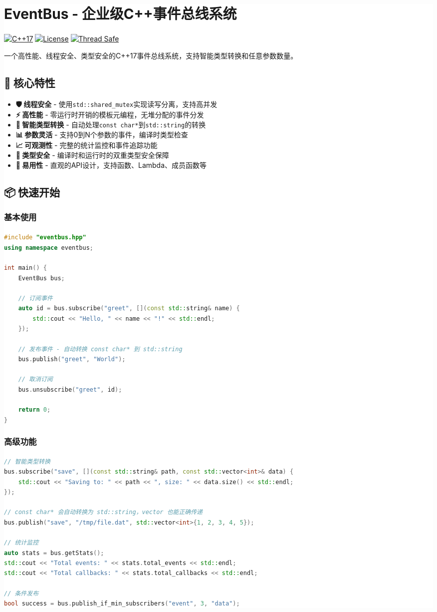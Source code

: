 # EventBus - 企业级C++事件总线系统

[![C++17](https://img.shields.io/badge/C%2B%2B-17-blue.svg)](https://en.wikipedia.org/wiki/C%2B%2B17)
[![License](https://img.shields.io/badge/License-MIT-green.svg)](LICENSE)
[![Thread Safe](https://img.shields.io/badge/Thread-Safe-brightgreen.svg)]()

一个高性能、线程安全、类型安全的C++17事件总线系统，支持智能类型转换和任意参数数量。

## 🚀 核心特性

- **🛡️ 线程安全** - 使用`std::shared_mutex`实现读写分离，支持高并发
- **⚡ 高性能** - 零运行时开销的模板元编程，无堆分配的事件分发
- **🔄 智能类型转换** - 自动处理`const char*`到`std::string`的转换
- **📊 参数灵活** - 支持0到N个参数的事件，编译时类型检查
- **📈 可观测性** - 完整的统计监控和事件追踪功能
- **🎯 类型安全** - 编译时和运行时的双重类型安全保障
- **🔧 易用性** - 直观的API设计，支持函数、Lambda、成员函数等

## 📦 快速开始

### 基本使用

```cpp
#include "eventbus.hpp"
using namespace eventbus;

int main() {
    EventBus bus;
    
    // 订阅事件
    auto id = bus.subscribe("greet", [](const std::string& name) {
        std::cout << "Hello, " << name << "!" << std::endl;
    });
    
    // 发布事件 - 自动转换 const char* 到 std::string
    bus.publish("greet", "World");
    
    // 取消订阅
    bus.unsubscribe("greet", id);
    
    return 0;
}
```

### 高级功能

```cpp
// 智能类型转换
bus.subscribe("save", [](const std::string& path, const std::vector<int>& data) {
    std::cout << "Saving to: " << path << ", size: " << data.size() << std::endl;
});

// const char* 会自动转换为 std::string，vector 也能正确传递
bus.publish("save", "/tmp/file.dat", std::vector<int>{1, 2, 3, 4, 5});

// 统计监控
auto stats = bus.getStats();
std::cout << "Total events: " << stats.total_events << std::endl;
std::cout << "Total callbacks: " << stats.total_callbacks << std::endl;

// 条件发布
bool success = bus.publish_if_min_subscribers("event", 3, "data");
```